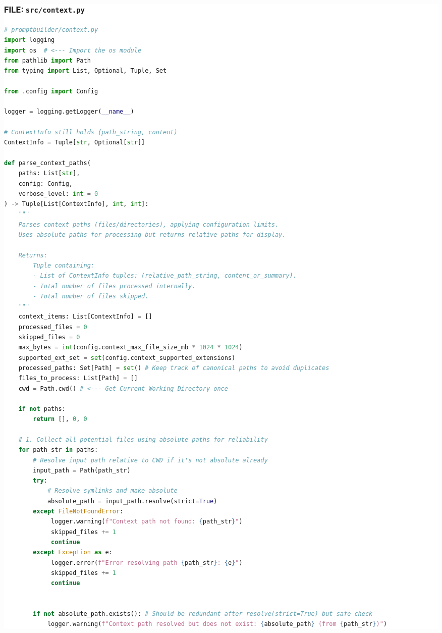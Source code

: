 ### FILE: `src/context.py`
```py
# promptbuilder/context.py
import logging
import os  # <--- Import the os module
from pathlib import Path
from typing import List, Optional, Tuple, Set

from .config import Config

logger = logging.getLogger(__name__)

# ContextInfo still holds (path_string, content)
ContextInfo = Tuple[str, Optional[str]]

def parse_context_paths(
    paths: List[str],
    config: Config,
    verbose_level: int = 0
) -> Tuple[List[ContextInfo], int, int]:
    """
    Parses context paths (files/directories), applying configuration limits.
    Uses absolute paths for processing but returns relative paths for display.

    Returns:
        Tuple containing:
        - List of ContextInfo tuples: (relative_path_string, content_or_summary).
        - Total number of files processed internally.
        - Total number of files skipped.
    """
    context_items: List[ContextInfo] = []
    processed_files = 0
    skipped_files = 0
    max_bytes = int(config.context_max_file_size_mb * 1024 * 1024)
    supported_ext_set = set(config.context_supported_extensions)
    processed_paths: Set[Path] = set() # Keep track of canonical paths to avoid duplicates
    files_to_process: List[Path] = []
    cwd = Path.cwd() # <--- Get Current Working Directory once

    if not paths:
        return [], 0, 0

    # 1. Collect all potential files using absolute paths for reliability
    for path_str in paths:
        # Resolve input path relative to CWD if it's not absolute already
        input_path = Path(path_str)
        try:
            # Resolve symlinks and make absolute
            absolute_path = input_path.resolve(strict=True)
        except FileNotFoundError:
             logger.warning(f"Context path not found: {path_str}")
             skipped_files += 1
             continue
        except Exception as e:
             logger.error(f"Error resolving path {path_str}: {e}")
             skipped_files += 1
             continue


        if not absolute_path.exists(): # Should be redundant after resolve(strict=True) but safe check
            logger.warning(f"Context path resolved but does not exist: {absolute_path} (from {path_str})")
```